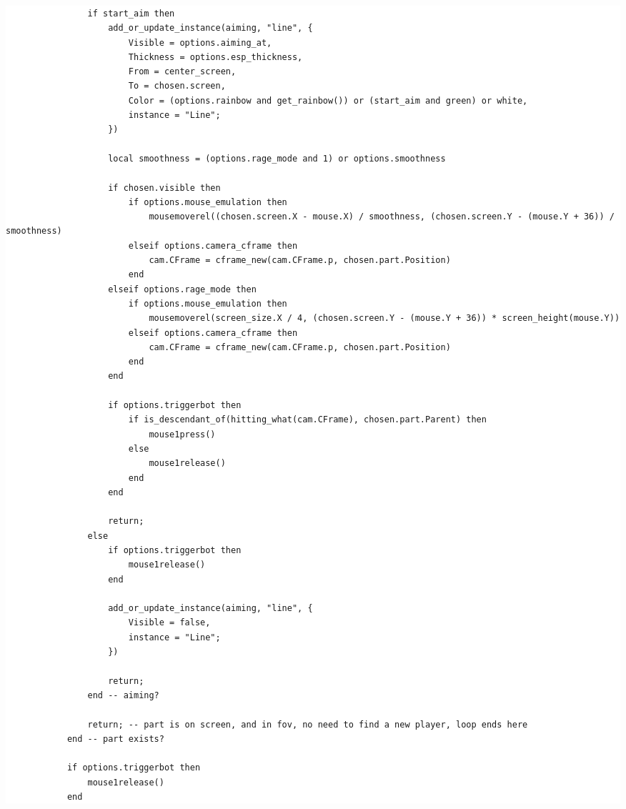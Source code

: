                     if start_aim then
                        add_or_update_instance(aiming, "line", {
                            Visible = options.aiming_at,
                            Thickness = options.esp_thickness,
                            From = center_screen,
                            To = chosen.screen,
                            Color = (options.rainbow and get_rainbow()) or (start_aim and green) or white,
                            instance = "Line";
                        })

                        local smoothness = (options.rage_mode and 1) or options.smoothness

                        if chosen.visible then
                            if options.mouse_emulation then
                                mousemoverel((chosen.screen.X - mouse.X) / smoothness, (chosen.screen.Y - (mouse.Y + 36)) / smoothness)
                            elseif options.camera_cframe then
                                cam.CFrame = cframe_new(cam.CFrame.p, chosen.part.Position)
                            end
                        elseif options.rage_mode then
                            if options.mouse_emulation then
                                mousemoverel(screen_size.X / 4, (chosen.screen.Y - (mouse.Y + 36)) * screen_height(mouse.Y))
                            elseif options.camera_cframe then
                                cam.CFrame = cframe_new(cam.CFrame.p, chosen.part.Position)
                            end
                        end

                        if options.triggerbot then
                            if is_descendant_of(hitting_what(cam.CFrame), chosen.part.Parent) then
                                mouse1press()
                            else
                                mouse1release()
                            end
                        end

                        return;
                    else
                        if options.triggerbot then
                            mouse1release()
                        end
                        
                        add_or_update_instance(aiming, "line", {
                            Visible = false,
                            instance = "Line";
                        })

                        return;
                    end -- aiming?

                    return; -- part is on screen, and in fov, no need to find a new player, loop ends here
                end -- part exists?

                if options.triggerbot then
                    mouse1release()
                end
